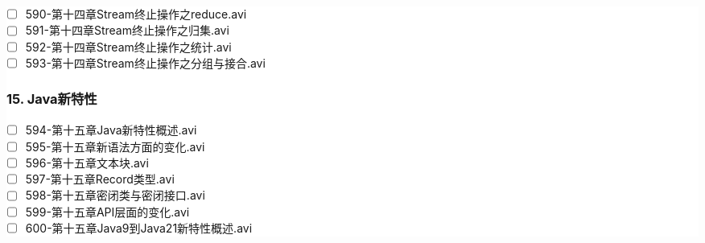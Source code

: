 - [ ] 590-第十四章Stream终止操作之reduce.avi
- [ ] 591-第十四章Stream终止操作之归集.avi
- [ ] 592-第十四章Stream终止操作之统计.avi
- [ ] 593-第十四章Stream终止操作之分组与接合.avi

### 15. Java新特性

- [ ] 594-第十五章Java新特性概述.avi
- [ ] 595-第十五章新语法方面的变化.avi
- [ ] 596-第十五章文本块.avi
- [ ] 597-第十五章Record类型.avi
- [ ] 598-第十五章密闭类与密闭接口.avi
- [ ] 599-第十五章API层面的变化.avi
- [ ] 600-第十五章Java9到Java21新特性概述.avi
